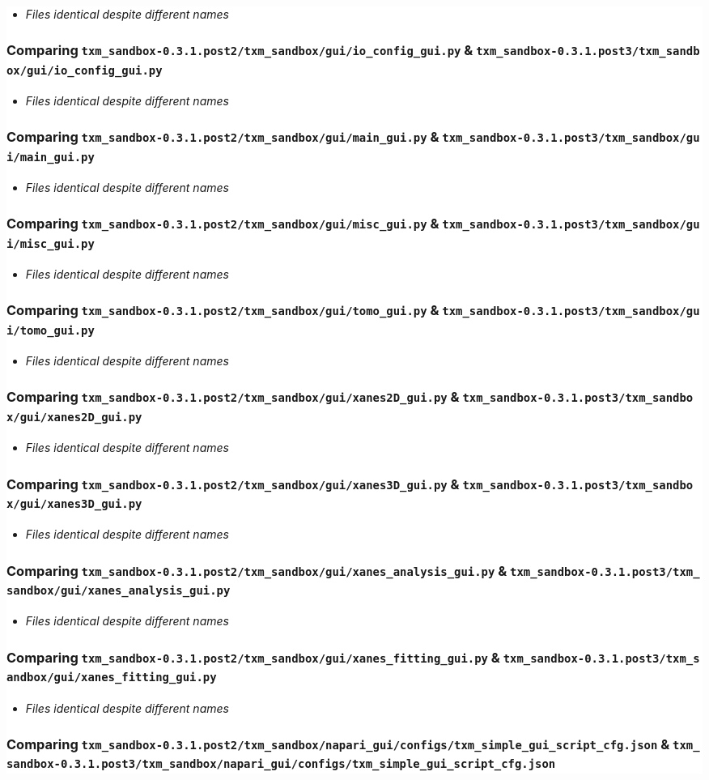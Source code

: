  * *Files identical despite different names*

### Comparing `txm_sandbox-0.3.1.post2/txm_sandbox/gui/io_config_gui.py` & `txm_sandbox-0.3.1.post3/txm_sandbox/gui/io_config_gui.py`

 * *Files identical despite different names*

### Comparing `txm_sandbox-0.3.1.post2/txm_sandbox/gui/main_gui.py` & `txm_sandbox-0.3.1.post3/txm_sandbox/gui/main_gui.py`

 * *Files identical despite different names*

### Comparing `txm_sandbox-0.3.1.post2/txm_sandbox/gui/misc_gui.py` & `txm_sandbox-0.3.1.post3/txm_sandbox/gui/misc_gui.py`

 * *Files identical despite different names*

### Comparing `txm_sandbox-0.3.1.post2/txm_sandbox/gui/tomo_gui.py` & `txm_sandbox-0.3.1.post3/txm_sandbox/gui/tomo_gui.py`

 * *Files identical despite different names*

### Comparing `txm_sandbox-0.3.1.post2/txm_sandbox/gui/xanes2D_gui.py` & `txm_sandbox-0.3.1.post3/txm_sandbox/gui/xanes2D_gui.py`

 * *Files identical despite different names*

### Comparing `txm_sandbox-0.3.1.post2/txm_sandbox/gui/xanes3D_gui.py` & `txm_sandbox-0.3.1.post3/txm_sandbox/gui/xanes3D_gui.py`

 * *Files identical despite different names*

### Comparing `txm_sandbox-0.3.1.post2/txm_sandbox/gui/xanes_analysis_gui.py` & `txm_sandbox-0.3.1.post3/txm_sandbox/gui/xanes_analysis_gui.py`

 * *Files identical despite different names*

### Comparing `txm_sandbox-0.3.1.post2/txm_sandbox/gui/xanes_fitting_gui.py` & `txm_sandbox-0.3.1.post3/txm_sandbox/gui/xanes_fitting_gui.py`

 * *Files identical despite different names*

### Comparing `txm_sandbox-0.3.1.post2/txm_sandbox/napari_gui/configs/txm_simple_gui_script_cfg.json` & `txm_sandbox-0.3.1.post3/txm_sandbox/napari_gui/configs/txm_simple_gui_script_cfg.json`

